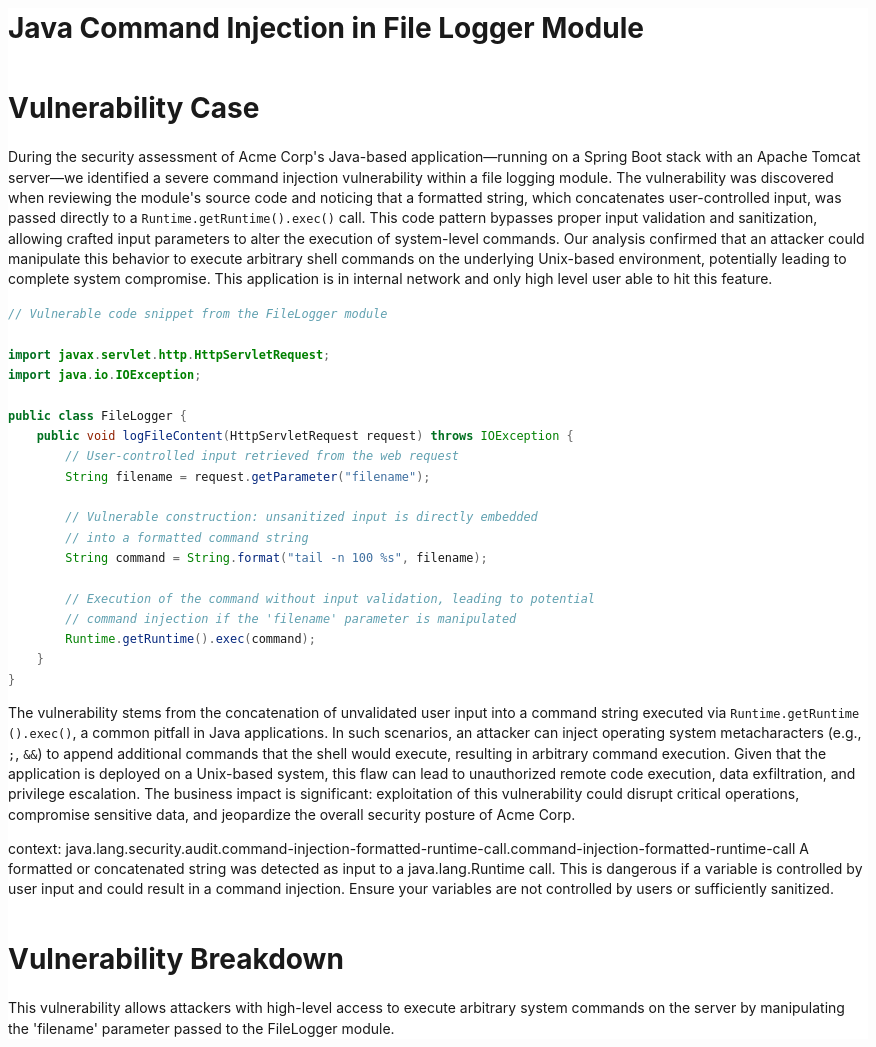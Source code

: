 # Java Command Injection in File Logger Module

# Vulnerability Case
During the security assessment of Acme Corp's Java-based application—running on a Spring Boot stack with an Apache Tomcat server—we identified a severe command injection vulnerability within a file logging module. The vulnerability was discovered when reviewing the module's source code and noticing that a formatted string, which concatenates user-controlled input, was passed directly to a `Runtime.getRuntime().exec()` call. This code pattern bypasses proper input validation and sanitization, allowing crafted input parameters to alter the execution of system-level commands. Our analysis confirmed that an attacker could manipulate this behavior to execute arbitrary shell commands on the underlying Unix-based environment, potentially leading to complete system compromise. This application is in internal network and only high level user able to hit this feature.

```java
// Vulnerable code snippet from the FileLogger module

import javax.servlet.http.HttpServletRequest;
import java.io.IOException;

public class FileLogger {
    public void logFileContent(HttpServletRequest request) throws IOException {
        // User-controlled input retrieved from the web request
        String filename = request.getParameter("filename");
        
        // Vulnerable construction: unsanitized input is directly embedded
        // into a formatted command string
        String command = String.format("tail -n 100 %s", filename);
        
        // Execution of the command without input validation, leading to potential
        // command injection if the 'filename' parameter is manipulated
        Runtime.getRuntime().exec(command);
    }
}
```

The vulnerability stems from the concatenation of unvalidated user input into a command string executed via `Runtime.getRuntime().exec()`, a common pitfall in Java applications. In such scenarios, an attacker can inject operating system metacharacters (e.g., `;`, `&&`) to append additional commands that the shell would execute, resulting in arbitrary command execution. Given that the application is deployed on a Unix-based system, this flaw can lead to unauthorized remote code execution, data exfiltration, and privilege escalation. The business impact is significant: exploitation of this vulnerability could disrupt critical operations, compromise sensitive data, and jeopardize the overall security posture of Acme Corp.


context: java.lang.security.audit.command-injection-formatted-runtime-call.command-injection-formatted-runtime-call A formatted or concatenated string was detected as input to a java.lang.Runtime call. This is dangerous if a variable is controlled by user input and could result in a command injection. Ensure your variables are not controlled by users or sufficiently sanitized.

# Vulnerability Breakdown
This vulnerability allows attackers with high-level access to execute arbitrary system commands on the server by manipulating the 'filename' parameter passed to the FileLogger module.
